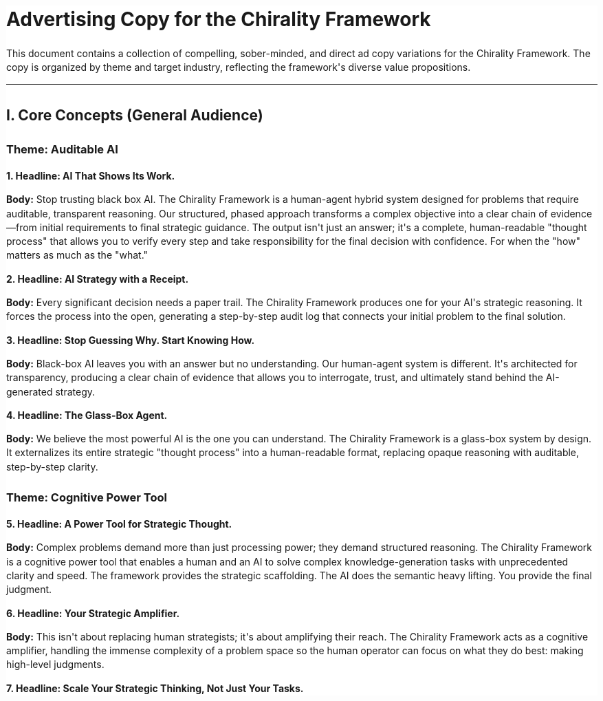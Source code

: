 # Advertising Copy for the Chirality Framework

This document contains a collection of compelling, sober-minded, and direct ad copy variations for the Chirality Framework. The copy is organized by theme and target industry, reflecting the framework's diverse value propositions.

---

## I. Core Concepts (General Audience)

### Theme: Auditable AI

**1. Headline: AI That Shows Its Work.**

**Body:** Stop trusting black box AI. The Chirality Framework is a human-agent hybrid system designed for problems that require auditable, transparent reasoning. Our structured, phased approach transforms a complex objective into a clear chain of evidence—from initial requirements to final strategic guidance. The output isn't just an answer; it's a complete, human-readable "thought process" that allows you to verify every step and take responsibility for the final decision with confidence. For when the "how" matters as much as the "what."

**2. Headline: AI Strategy with a Receipt.**

**Body:** Every significant decision needs a paper trail. The Chirality Framework produces one for your AI's strategic reasoning. It forces the process into the open, generating a step-by-step audit log that connects your initial problem to the final solution.

**3. Headline: Stop Guessing Why. Start Knowing How.**

**Body:** Black-box AI leaves you with an answer but no understanding. Our human-agent system is different. It's architected for transparency, producing a clear chain of evidence that allows you to interrogate, trust, and ultimately stand behind the AI-generated strategy.

**4. Headline: The Glass-Box Agent.**

**Body:** We believe the most powerful AI is the one you can understand. The Chirality Framework is a glass-box system by design. It externalizes its entire strategic "thought process" into a human-readable format, replacing opaque reasoning with auditable, step-by-step clarity.

### Theme: Cognitive Power Tool

**5. Headline: A Power Tool for Strategic Thought.**

**Body:** Complex problems demand more than just processing power; they demand structured reasoning. The Chirality Framework is a cognitive power tool that enables a human and an AI to solve complex knowledge-generation tasks with unprecedented clarity and speed. The framework provides the strategic scaffolding. The AI does the semantic heavy lifting. You provide the final judgment.

**6. Headline: Your Strategic Amplifier.**

**Body:** This isn't about replacing human strategists; it's about amplifying their reach. The Chirality Framework acts as a cognitive amplifier, handling the immense complexity of a problem space so the human operator can focus on what they do best: making high-level judgments.

**7. Headline: Scale Your Strategic Thinking, Not Just Your Tasks.**
